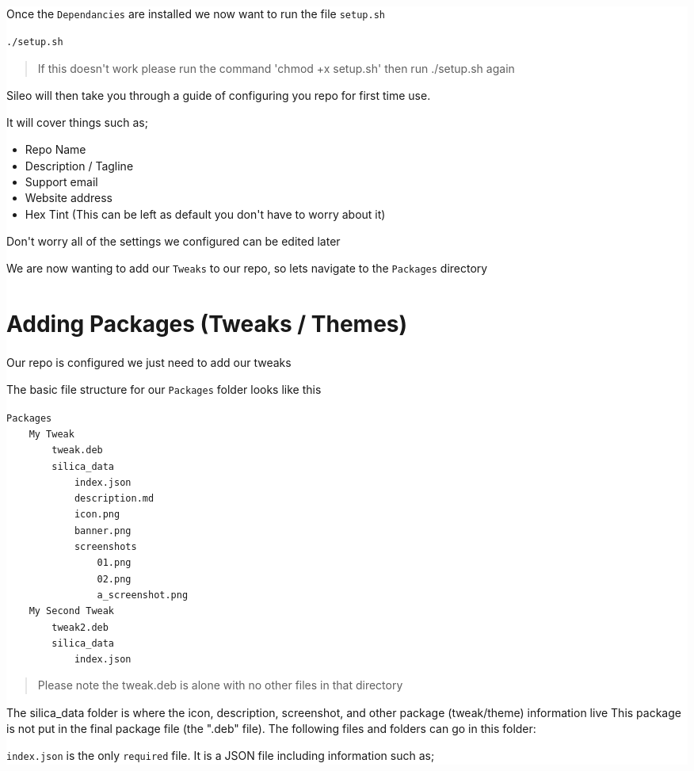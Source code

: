 Once the `Dependancies` are installed we now want to run the file `setup.sh`

```bash
./setup.sh
```

> If this doesn't work please run the command 'chmod +x setup.sh' then run ./setup.sh again

Sileo will then take you through a guide of configuring you repo for first time use.

It will cover things such as;

- Repo Name
- Description / Tagline
- Support email
- Website address
- Hex Tint (This can be left as default you don't have to worry about it)

Don't worry all of the settings we configured can be edited later

We are now wanting to add our `Tweaks` to our repo, so lets navigate to the `Packages` directory

# Adding Packages (Tweaks / Themes)

Our repo is configured we just need to add our tweaks

The basic file structure for our `Packages` folder looks like this

```
Packages
    My Tweak
        tweak.deb
        silica_data
            index.json
            description.md
            icon.png
            banner.png
            screenshots
                01.png
                02.png
                a_screenshot.png
    My Second Tweak
        tweak2.deb
        silica_data
            index.json
```

> Please note the tweak.deb is alone with no other files in that directory


The silica_data folder is where the icon, description, screenshot, and other package (tweak/theme) information live
This package is not put in the final package file (the ".deb" file). The following files and folders can go in this folder:

`index.json` is the only `required` file. It is a JSON file including information such as;
